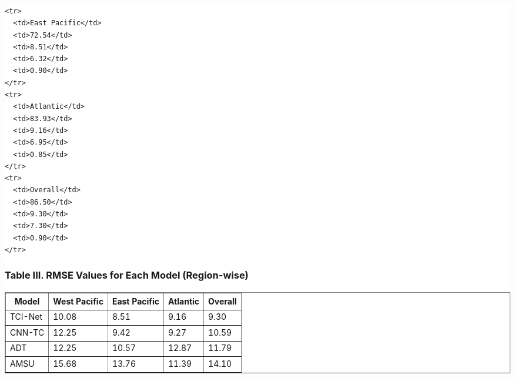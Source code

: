     <tr>
      <td>East Pacific</td>
      <td>72.54</td>
      <td>8.51</td>
      <td>6.32</td>
      <td>0.90</td>
    </tr>
    <tr>
      <td>Atlantic</td>
      <td>83.93</td>
      <td>9.16</td>
      <td>6.95</td>
      <td>0.85</td>
    </tr>
    <tr>
      <td>Overall</td>
      <td>86.50</td>
      <td>9.30</td>
      <td>7.30</td>
      <td>0.90</td>
    </tr>
  </tbody>
</table>

<h3>Table III. RMSE Values for Each Model (Region-wise)</h3>
<table border="1" cellspacing="0" cellpadding="5">
  <thead>
    <tr>
      <th>Model</th>
      <th>West Pacific</th>
      <th>East Pacific</th>
      <th>Atlantic</th>
      <th>Overall</th>
    </tr>
  </thead>
  <tbody>
    <tr>
      <td>TCI-Net</td>
      <td>10.08</td>
      <td>8.51</td>
      <td>9.16</td>
      <td>9.30</td>
    </tr>
    <tr>
      <td>CNN-TC</td>
      <td>12.25</td>
      <td>9.42</td>
      <td>9.27</td>
      <td>10.59</td>
    </tr>
    <tr>
      <td>ADT</td>
      <td>12.25</td>
      <td>10.57</td>
      <td>12.87</td>
      <td>11.79</td>
    </tr>
    <tr>
      <td>AMSU</td>
      <td>15.68</td>
      <td>13.76</td>
      <td>11.39</td>
      <td>14.10</td>
    </tr>